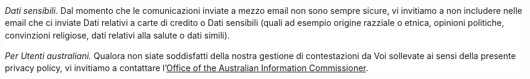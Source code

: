*Dati sensibili.* Dal momento che le comunicazioni inviate a mezzo email non sono sempre sicure, vi invitiamo a non includere nelle email che ci inviate Dati relativi a carte di credito o Dati sensibili (quali ad esempio origine razziale o etnica, opinioni politiche, convinzioni religiose, dati relativi alla salute o dati simili).

*Per Utenti australiani.* Qualora non siate soddisfatti della nostra gestione di contestazioni da Voi sollevate ai sensi della presente privacy policy, vi invitiamo a contattare l’[Office of the Australian Information Commissioner](http://www.oaic.gov.au).
</sezione>



